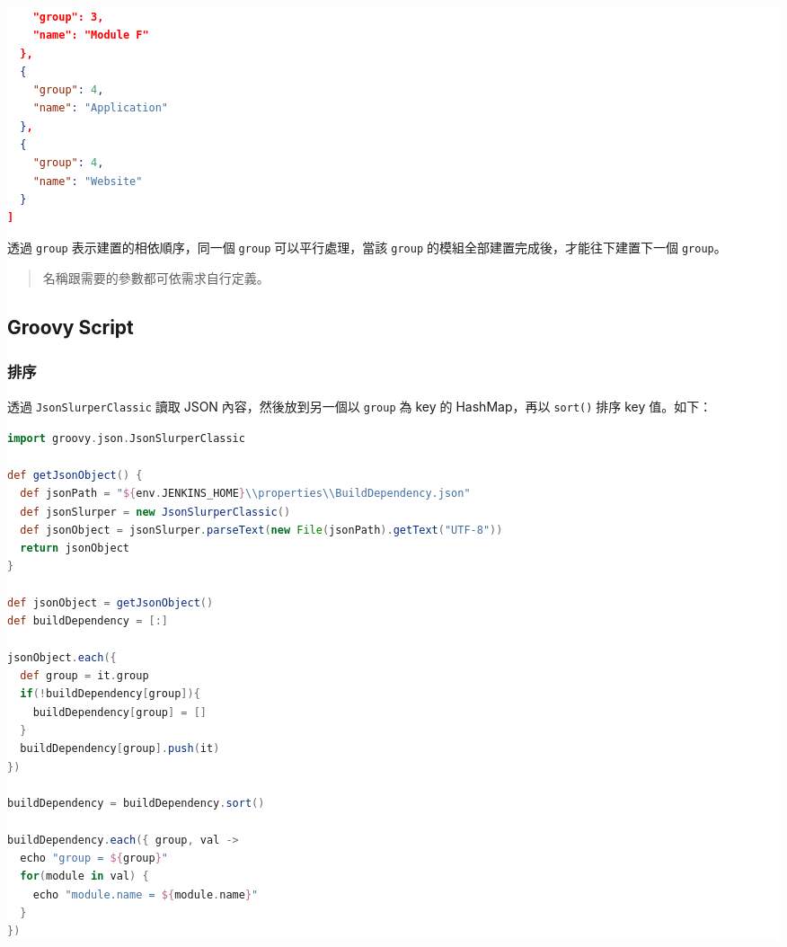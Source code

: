 ```json
    "group": 3,
    "name": "Module F"
  },
  {
    "group": 4,
    "name": "Application"
  },
  {
    "group": 4,
    "name": "Website"
  }
]
```
透過 `group` 表示建置的相依順序，同一個 `group` 可以平行處理，當該 `group` 的模組全部建置完成後，才能往下建置下一個 `group`。  

> 名稱跟需要的參數都可依需求自行定義。  


## Groovy Script

### 排序

透過 `JsonSlurperClassic` 讀取 JSON 內容，然後放到另一個以 `group` 為 key 的 HashMap，再以 `sort()` 排序 key 值。如下：
```groovy
import groovy.json.JsonSlurperClassic

def getJsonObject() {
  def jsonPath = "${env.JENKINS_HOME}\\properties\\BuildDependency.json"
  def jsonSlurper = new JsonSlurperClassic()
  def jsonObject = jsonSlurper.parseText(new File(jsonPath).getText("UTF-8"))
  return jsonObject
}

def jsonObject = getJsonObject()
def buildDependency = [:]

jsonObject.each({
  def group = it.group
  if(!buildDependency[group]){
    buildDependency[group] = []
  }
  buildDependency[group].push(it)
})

buildDependency = buildDependency.sort()

buildDependency.each({ group, val ->
  echo "group = ${group}"
  for(module in val) {
    echo "module.name = ${module.name}"
  }
})
```
